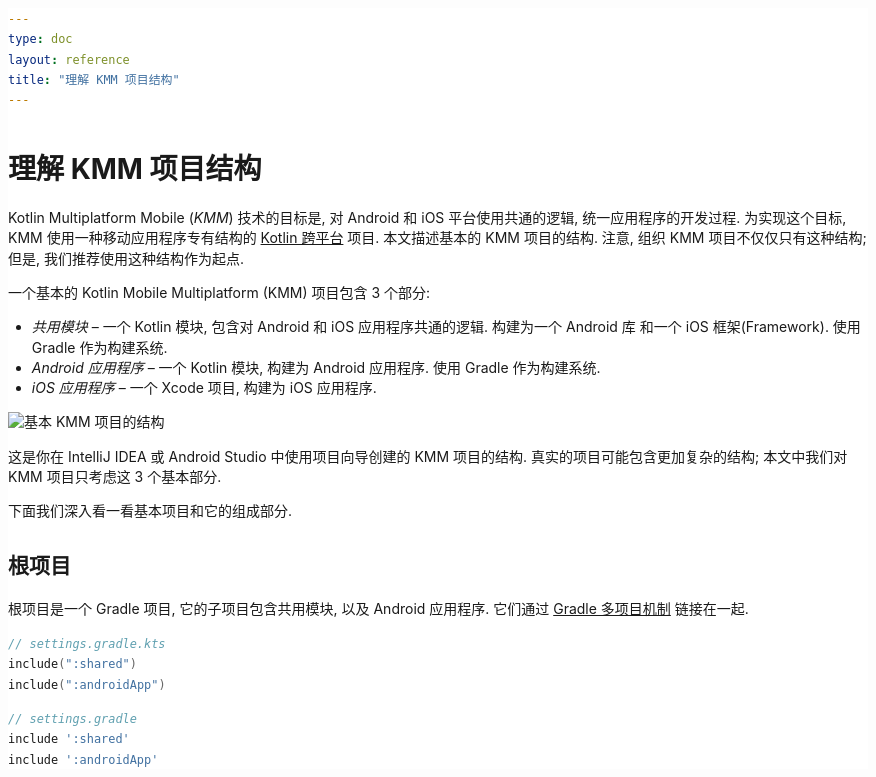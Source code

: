 ```yaml
---
type: doc
layout: reference
title: "理解 KMM 项目结构"
---
```


# 理解 KMM 项目结构

Kotlin Multiplatform Mobile (_KMM_) 技术的目标是, 对 Android 和 iOS 平台使用共通的逻辑, 统一应用程序的开发过程.
为实现这个目标, KMM 使用一种移动应用程序专有结构的 [Kotlin 跨平台](../mpp/multiplatform.html) 项目.
本文描述基本的 KMM 项目的结构. 注意, 组织 KMM 项目不仅仅只有这种结构; 但是, 我们推荐使用这种结构作为起点.

一个基本的 Kotlin Mobile Multiplatform (KMM) 项目包含 3 个部分:

* _共用模块_ – 一个 Kotlin 模块, 包含对 Android 和 iOS 应用程序共通的逻辑.
  构建为一个 Android 库 和一个 iOS 框架(Framework). 使用 Gradle 作为构建系统.
* _Android 应用程序_ – 一个 Kotlin 模块, 构建为 Android 应用程序.
  使用 Gradle 作为构建系统.
* _iOS 应用程序_ – 一个 Xcode 项目, 构建为 iOS 应用程序.

<img src="/assets/docs/images/kmm/basic-project-structure.png" alt="基本 KMM 项目的结构" width="700"/>

这是你在 IntelliJ IDEA 或 Android Studio 中使用项目向导创建的 KMM 项目的结构.
真实的项目可能包含更加复杂的结构; 本文中我们对 KMM 项目只考虑这 3 个基本部分.

下面我们深入看一看基本项目和它的组成部分.

## 根项目

根项目是一个 Gradle 项目, 它的子项目包含共用模块, 以及 Android 应用程序.
它们通过 [Gradle 多项目机制](https://docs.gradle.org/current/userguide/multi_project_builds.html) 链接在一起. 

<div class="multi-language-sample" data-lang="kotlin">
<div class="sample" markdown="1" mode="kotlin" theme="idea" data-lang="kotlin" data-highlight-only>

```kotlin
// settings.gradle.kts
include(":shared")
include(":androidApp")
```

</div>
</div>

<div class="multi-language-sample" data-lang="groovy">
<div class="sample" markdown="1" mode="groovy" theme="idea" data-lang="groovy">

```groovy
// settings.gradle
include ':shared'
include ':androidApp'
```

